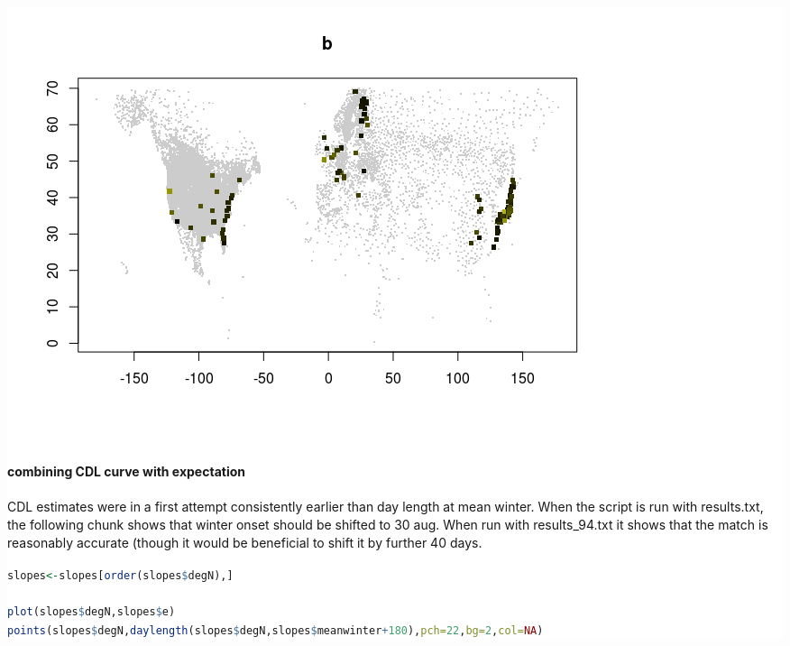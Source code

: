 ![](analysis_files/figure-markdown_github/maps-7.png)

#### combining CDL curve with expectation

CDL estimates were in a first attempt consistently earlier than day length at mean winter. When the script is run with results.txt, the following chunk shows that winter onset should be shifted to 30 aug. When run with results\_94.txt it shows that the match is reasonably accurate (though it would be beneficial to shift it by further 40 days.

``` r
slopes<-slopes[order(slopes$degN),]

plot(slopes$degN,slopes$e)
points(slopes$degN,daylength(slopes$degN,slopes$meanwinter+180),pch=22,bg=2,col=NA)
```

